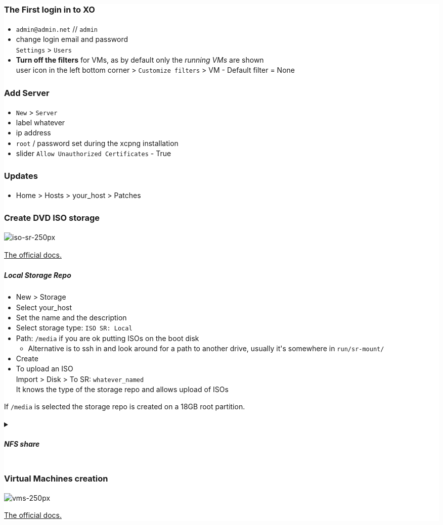 ### The First login in to XO

* `admin@admin.net` // `admin`
* change login email and password<br>
  `Settings` > `Users`
* **Turn off the filters** for VMs, as by default only the *running VMs* are shown<br>
  user icon in the left bottom corner > 
  `Customize filters` > VM - Default filter = None

### Add Server



* `New` > `Server`
* label whatever
* ip address 
* `root` / password set during the xcpng installation
* slider `Allow Unauthorized Certificates` - True

### Updates

* Home > Hosts > your_host > Patches

### Create DVD ISO storage

![iso-sr-250px](https://i.imgur.com/3USpQpq.png)

[The official docs.](https://xcp-ng.org/blog/2022/05/05/how-to-create-a-local-iso-repository-in-xcp-ng/)

##### Local Storage Repo

* New > Storage
* Select your_host
* Set the name and the description
* Select storage type: `ISO SR: Local`
* Path: `/media` if you are ok putting ISOs on the boot disk
  * Alternative is to ssh in and look around for a path to another drive,
    usually it's somewhere in `run/sr-mount/`
* Create
* To upload an ISO<br>
  Import > Disk > To SR: `whatever_named`<br>
  It knows the type of the storage repo and allows upload of ISOs

If `/media` is selected the storage repo is created on a 18GB root partition.<br>

<details><summary><h5>NFS share</h5></summary></details>

### Virtual Machines creation

![vms-250px](https://i.imgur.com/eD73qvp.png)

[The official docs.](https://docs.xcp-ng.org/vms/)
